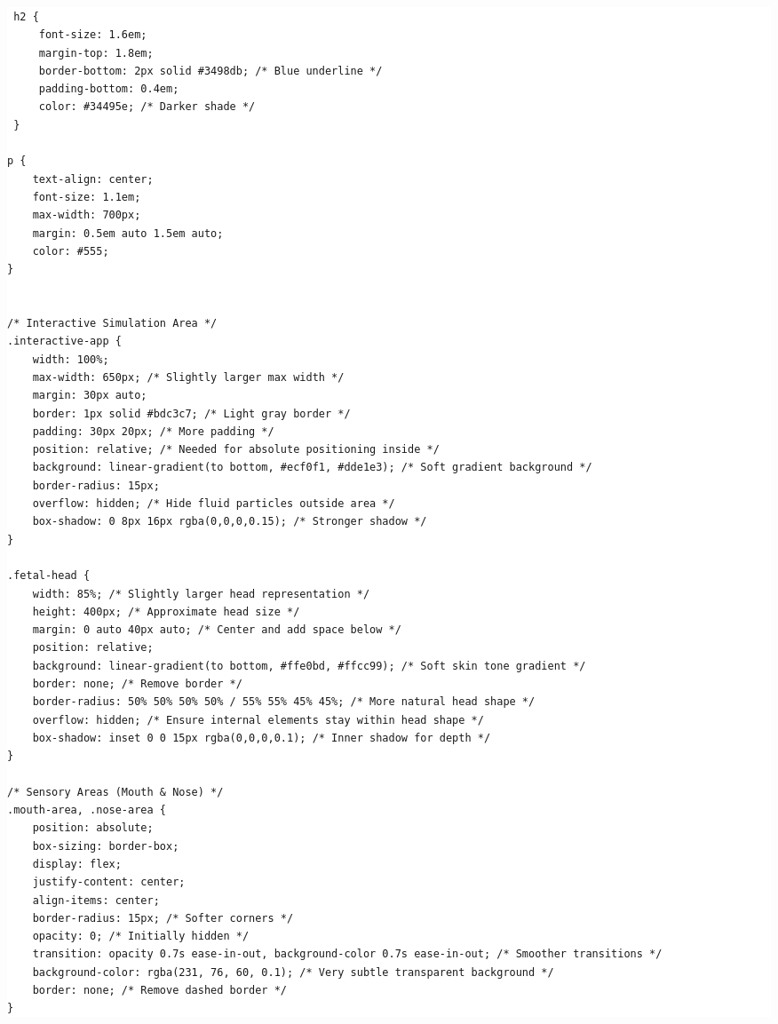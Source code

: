      h2 {
         font-size: 1.6em;
         margin-top: 1.8em;
         border-bottom: 2px solid #3498db; /* Blue underline */
         padding-bottom: 0.4em;
         color: #34495e; /* Darker shade */
     }

    p {
        text-align: center;
        font-size: 1.1em;
        max-width: 700px;
        margin: 0.5em auto 1.5em auto;
        color: #555;
    }


    /* Interactive Simulation Area */
    .interactive-app {
        width: 100%;
        max-width: 650px; /* Slightly larger max width */
        margin: 30px auto;
        border: 1px solid #bdc3c7; /* Light gray border */
        padding: 30px 20px; /* More padding */
        position: relative; /* Needed for absolute positioning inside */
        background: linear-gradient(to bottom, #ecf0f1, #dde1e3); /* Soft gradient background */
        border-radius: 15px;
        overflow: hidden; /* Hide fluid particles outside area */
        box-shadow: 0 8px 16px rgba(0,0,0,0.15); /* Stronger shadow */
    }

    .fetal-head {
        width: 85%; /* Slightly larger head representation */
        height: 400px; /* Approximate head size */
        margin: 0 auto 40px auto; /* Center and add space below */
        position: relative;
        background: linear-gradient(to bottom, #ffe0bd, #ffcc99); /* Soft skin tone gradient */
        border: none; /* Remove border */
        border-radius: 50% 50% 50% 50% / 55% 55% 45% 45%; /* More natural head shape */
        overflow: hidden; /* Ensure internal elements stay within head shape */
        box-shadow: inset 0 0 15px rgba(0,0,0,0.1); /* Inner shadow for depth */
    }

    /* Sensory Areas (Mouth & Nose) */
    .mouth-area, .nose-area {
        position: absolute;
        box-sizing: border-box;
        display: flex;
        justify-content: center;
        align-items: center;
        border-radius: 15px; /* Softer corners */
        opacity: 0; /* Initially hidden */
        transition: opacity 0.7s ease-in-out, background-color 0.7s ease-in-out; /* Smoother transitions */
        background-color: rgba(231, 76, 60, 0.1); /* Very subtle transparent background */
        border: none; /* Remove dashed border */
    }
